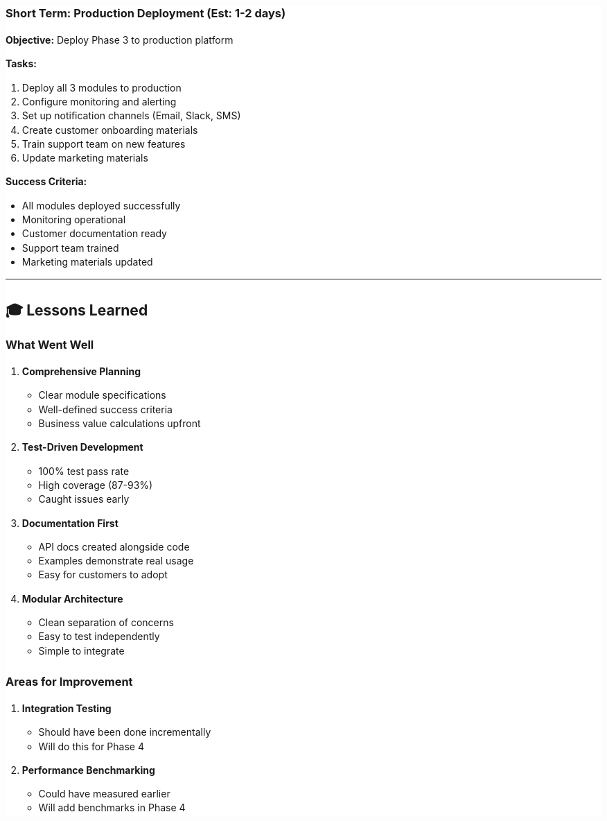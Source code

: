 ### Short Term: Production Deployment (Est: 1-2 days)

**Objective:** Deploy Phase 3 to production platform

**Tasks:**
1. Deploy all 3 modules to production
2. Configure monitoring and alerting
3. Set up notification channels (Email, Slack, SMS)
4. Create customer onboarding materials
5. Train support team on new features
6. Update marketing materials

**Success Criteria:**
- All modules deployed successfully
- Monitoring operational
- Customer documentation ready
- Support team trained
- Marketing materials updated

---

## 🎓 Lessons Learned

### What Went Well

1. **Comprehensive Planning**
   - Clear module specifications
   - Well-defined success criteria
   - Business value calculations upfront

2. **Test-Driven Development**
   - 100% test pass rate
   - High coverage (87-93%)
   - Caught issues early

3. **Documentation First**
   - API docs created alongside code
   - Examples demonstrate real usage
   - Easy for customers to adopt

4. **Modular Architecture**
   - Clean separation of concerns
   - Easy to test independently
   - Simple to integrate

### Areas for Improvement

1. **Integration Testing**
   - Should have been done incrementally
   - Will do this for Phase 4

2. **Performance Benchmarking**
   - Could have measured earlier
   - Will add benchmarks in Phase 4
